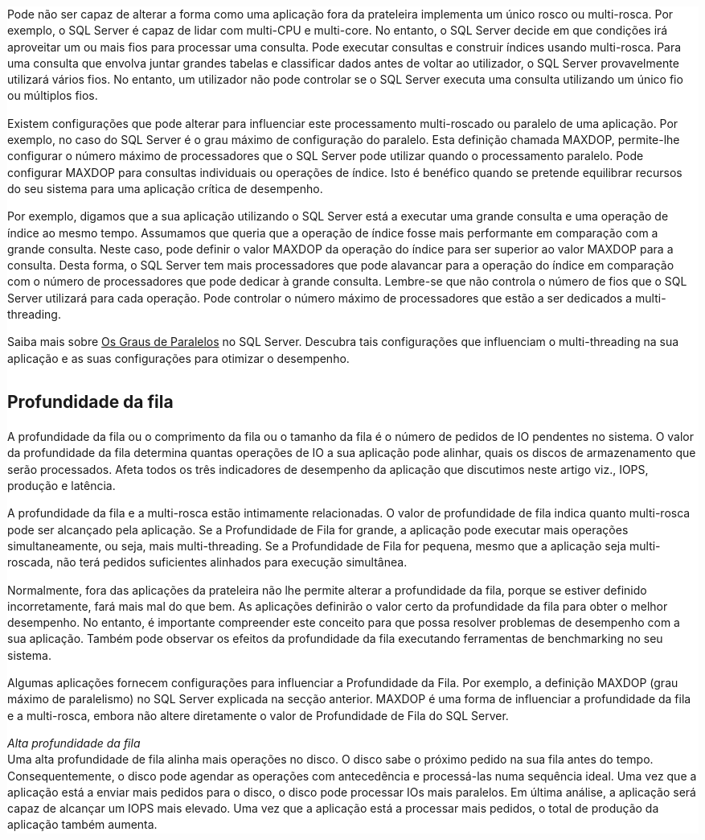 Pode não ser capaz de alterar a forma como uma aplicação fora da prateleira implementa um único rosco ou multi-rosca. Por exemplo, o SQL Server é capaz de lidar com multi-CPU e multi-core. No entanto, o SQL Server decide em que condições irá aproveitar um ou mais fios para processar uma consulta. Pode executar consultas e construir índices usando multi-rosca. Para uma consulta que envolva juntar grandes tabelas e classificar dados antes de voltar ao utilizador, o SQL Server provavelmente utilizará vários fios. No entanto, um utilizador não pode controlar se o SQL Server executa uma consulta utilizando um único fio ou múltiplos fios.

Existem configurações que pode alterar para influenciar este processamento multi-roscado ou paralelo de uma aplicação. Por exemplo, no caso do SQL Server é o grau máximo de configuração do paralelo. Esta definição chamada MAXDOP, permite-lhe configurar o número máximo de processadores que o SQL Server pode utilizar quando o processamento paralelo. Pode configurar MAXDOP para consultas individuais ou operações de índice. Isto é benéfico quando se pretende equilibrar recursos do seu sistema para uma aplicação crítica de desempenho.

Por exemplo, digamos que a sua aplicação utilizando o SQL Server está a executar uma grande consulta e uma operação de índice ao mesmo tempo. Assumamos que queria que a operação de índice fosse mais performante em comparação com a grande consulta. Neste caso, pode definir o valor MAXDOP da operação do índice para ser superior ao valor MAXDOP para a consulta. Desta forma, o SQL Server tem mais processadores que pode alavancar para a operação do índice em comparação com o número de processadores que pode dedicar à grande consulta. Lembre-se que não controla o número de fios que o SQL Server utilizará para cada operação. Pode controlar o número máximo de processadores que estão a ser dedicados a multi-threading.

Saiba mais sobre [Os Graus de Paralelos](/previous-versions/sql/sql-server-2008-r2/ms188611(v=sql.105)) no SQL Server. Descubra tais configurações que influenciam o multi-threading na sua aplicação e as suas configurações para otimizar o desempenho.

## <a name="queue-depth"></a>Profundidade da fila

A profundidade da fila ou o comprimento da fila ou o tamanho da fila é o número de pedidos de IO pendentes no sistema. O valor da profundidade da fila determina quantas operações de IO a sua aplicação pode alinhar, quais os discos de armazenamento que serão processados. Afeta todos os três indicadores de desempenho da aplicação que discutimos neste artigo viz., IOPS, produção e latência.

A profundidade da fila e a multi-rosca estão intimamente relacionadas. O valor de profundidade de fila indica quanto multi-rosca pode ser alcançado pela aplicação. Se a Profundidade de Fila for grande, a aplicação pode executar mais operações simultaneamente, ou seja, mais multi-threading. Se a Profundidade de Fila for pequena, mesmo que a aplicação seja multi-roscada, não terá pedidos suficientes alinhados para execução simultânea.

Normalmente, fora das aplicações da prateleira não lhe permite alterar a profundidade da fila, porque se estiver definido incorretamente, fará mais mal do que bem. As aplicações definirão o valor certo da profundidade da fila para obter o melhor desempenho. No entanto, é importante compreender este conceito para que possa resolver problemas de desempenho com a sua aplicação. Também pode observar os efeitos da profundidade da fila executando ferramentas de benchmarking no seu sistema.

Algumas aplicações fornecem configurações para influenciar a Profundidade da Fila. Por exemplo, a definição MAXDOP (grau máximo de paralelismo) no SQL Server explicada na secção anterior. MAXDOP é uma forma de influenciar a profundidade da fila e a multi-rosca, embora não altere diretamente o valor de Profundidade de Fila do SQL Server.

*Alta profundidade da fila*  
Uma alta profundidade de fila alinha mais operações no disco. O disco sabe o próximo pedido na sua fila antes do tempo. Consequentemente, o disco pode agendar as operações com antecedência e processá-las numa sequência ideal. Uma vez que a aplicação está a enviar mais pedidos para o disco, o disco pode processar IOs mais paralelos. Em última análise, a aplicação será capaz de alcançar um IOPS mais elevado. Uma vez que a aplicação está a processar mais pedidos, o total de produção da aplicação também aumenta.
